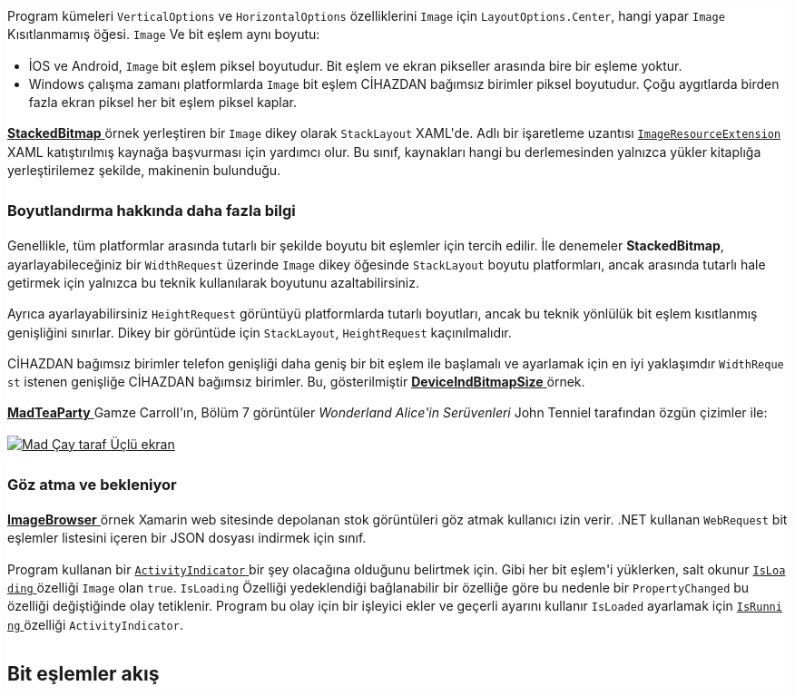 Program kümeleri `VerticalOptions` ve `HorizontalOptions` özelliklerini `Image` için `LayoutOptions.Center`, hangi yapar `Image` Kısıtlanmamış öğesi. `Image` Ve bit eşlem aynı boyutu:

- İOS ve Android, `Image` bit eşlem piksel boyutudur. Bit eşlem ve ekran pikseller arasında bire bir eşleme yoktur.
- Windows çalışma zamanı platformlarda `Image` bit eşlem CİHAZDAN bağımsız birimler piksel boyutudur. Çoğu aygıtlarda birden fazla ekran piksel her bit eşlem piksel kaplar.

[ **StackedBitmap** ](https://github.com/xamarin/xamarin-forms-book-samples/tree/master/Chapter13/StackedBitmap) örnek yerleştiren bir `Image` dikey olarak `StackLayout` XAML'de. Adlı bir işaretleme uzantısı [ `ImageResourceExtension` ](https://github.com/xamarin/xamarin-forms-book-samples/blob/master/Chapter13/StackedBitmap/StackedBitmap/StackedBitmap/ImageResourceExtension.cs) XAML katıştırılmış kaynağa başvurması için yardımcı olur. Bu sınıf, kaynakları hangi bu derlemesinden yalnızca yükler kitaplığa yerleştirilemez şekilde, makinenin bulunduğu.

### <a name="more-on-sizing"></a>Boyutlandırma hakkında daha fazla bilgi

Genellikle, tüm platformlar arasında tutarlı bir şekilde boyutu bit eşlemler için tercih edilir.
İle denemeler **StackedBitmap**, ayarlayabileceğiniz bir `WidthRequest` üzerinde `Image` dikey öğesinde `StackLayout` boyutu platformları, ancak arasında tutarlı hale getirmek için yalnızca bu teknik kullanılarak boyutunu azaltabilirsiniz.

Ayrıca ayarlayabilirsiniz `HeightRequest` görüntüyü platformlarda tutarlı boyutları, ancak bu teknik yönlülük bit eşlem kısıtlanmış genişliğini sınırlar. Dikey bir görüntüde için `StackLayout`, `HeightRequest` kaçınılmalıdır.

CİHAZDAN bağımsız birimler telefon genişliği daha geniş bir bit eşlem ile başlamalı ve ayarlamak için en iyi yaklaşımdır `WidthRequest` istenen genişliğe CİHAZDAN bağımsız birimler. Bu, gösterilmiştir [ **DeviceIndBitmapSize** ](https://github.com/xamarin/xamarin-forms-book-samples/tree/master/Chapter13/DeviceIndBitmapSize) örnek.

[ **MadTeaParty** ](https://github.com/xamarin/xamarin-forms-book-samples/tree/master/Chapter13/MadTeaParty) Gamze Carroll'ın, Bölüm 7 görüntüler *Wonderland Alice'in Serüvenleri* John Tenniel tarafından özgün çizimler ile:

[![Mad Çay taraf Üçlü ekran](images/ch13fg16-small.png "Mad Hatters Çay taraf kitap metin")](images/ch13fg16-large.png#lightbox "Mad Hatters Çay taraf kitap metin")

### <a name="browsing-and-waiting"></a>Göz atma ve bekleniyor

[ **ImageBrowser** ](https://github.com/xamarin/xamarin-forms-book-samples/tree/master/Chapter13/ImageBrowser) örnek Xamarin web sitesinde depolanan stok görüntüleri göz atmak kullanıcı izin verir. .NET kullanan `WebRequest` bit eşlemler listesini içeren bir JSON dosyası indirmek için sınıf.

Program kullanan bir [ `ActivityIndicator` ](https://developer.xamarin.com/api/type/Xamarin.Forms.ActivityIndicator/) bir şey olacağına olduğunu belirtmek için. Gibi her bit eşlem'i yüklerken, salt okunur [ `IsLoading` ](https://developer.xamarin.com/api/property/Xamarin.Forms.Image.IsLoading/) özelliği `Image` olan `true`. `IsLoading` Özelliği yedeklendiği bağlanabilir bir özelliğe göre bu nedenle bir `PropertyChanged` bu özelliği değiştiğinde olay tetiklenir. Program bu olay için bir işleyici ekler ve geçerli ayarını kullanır `IsLoaded` ayarlamak için [ `IsRunning` ](https://api/property/Xamarin.Forms.ActivityIndicator.IsRunning/) özelliği `ActivityIndicator`.

## <a name="streaming-bitmaps"></a>Bit eşlemler akış
